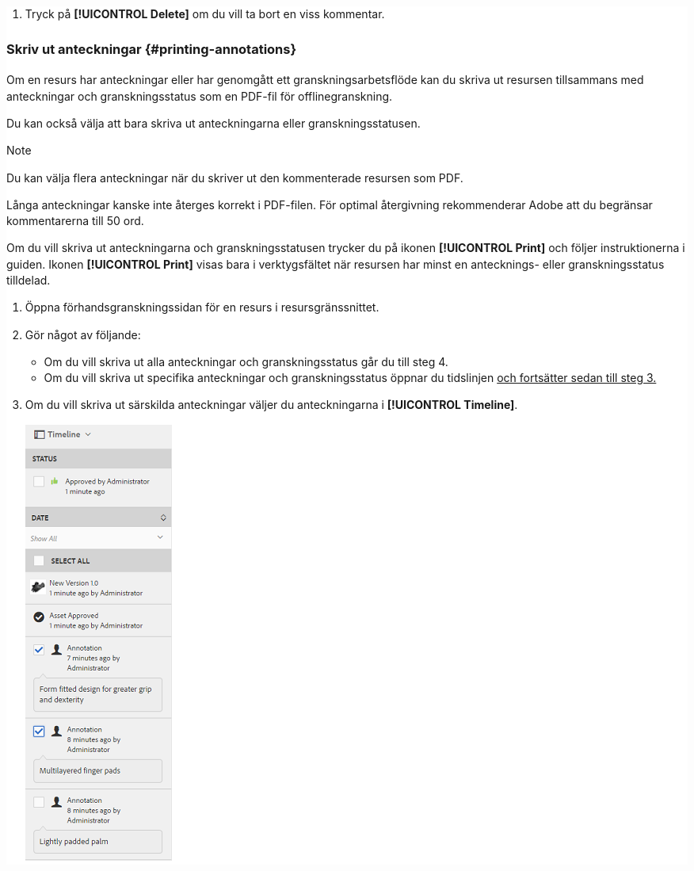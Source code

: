 1. Tryck på **[!UICONTROL Delete]** om du vill ta bort en viss kommentar.

### Skriv ut anteckningar {#printing-annotations}

Om en resurs har anteckningar eller har genomgått ett granskningsarbetsflöde kan du skriva ut resursen tillsammans med anteckningar och granskningsstatus som en PDF-fil för offlinegranskning.

Du kan också välja att bara skriva ut anteckningarna eller granskningsstatusen.

>[!NOTE]
>
>Du kan välja flera anteckningar när du skriver ut den kommenterade resursen som PDF.

Långa anteckningar kanske inte återges korrekt i PDF-filen. För optimal återgivning rekommenderar Adobe att du begränsar kommentarerna till 50 ord.

Om du vill skriva ut anteckningarna och granskningsstatusen trycker du på ikonen **[!UICONTROL Print]** och följer instruktionerna i guiden. Ikonen **[!UICONTROL Print]** visas bara i verktygsfältet när resursen har minst en antecknings- eller granskningsstatus tilldelad.

1. Öppna förhandsgranskningssidan för en resurs i resursgränssnittet.
1. Gör något av följande:

   * Om du vill skriva ut alla anteckningar och granskningsstatus går du till steg 4.
   * Om du vill skriva ut specifika anteckningar och granskningsstatus öppnar du tidslinjen [och fortsätter sedan till steg 3.](managing-assets-touch-ui.md#timeline)

1. Om du vill skriva ut särskilda anteckningar väljer du anteckningarna i **[!UICONTROL Timeline]**.

   ![chlimage_1-38](assets/chlimage_1-38.png)
